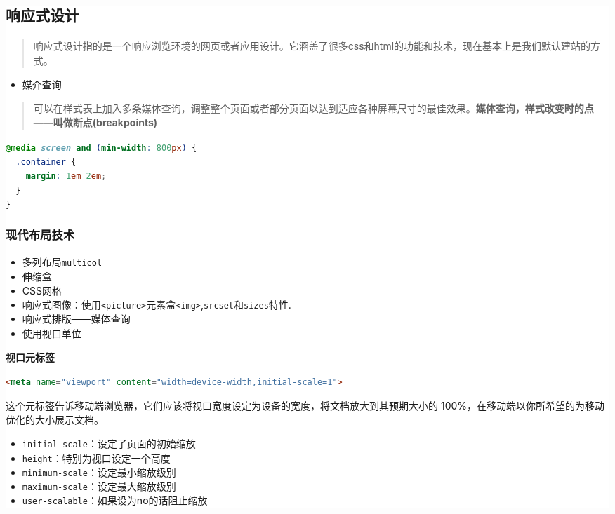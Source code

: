 ## 响应式设计
>响应式设计指的是一个响应浏览环境的网页或者应用设计。它涵盖了很多css和html的功能和技术，现在基本上是我们默认建站的方式。

- 媒介查询
>可以在样式表上加入多条媒体查询，调整整个页面或者部分页面以达到适应各种屏幕尺寸的最佳效果。**媒体查询，样式改变时的点——叫做断点(breakpoints)**
```css
@media screen and (min-width: 800px) {
  .container {
    margin: 1em 2em;
  }
}
```

### 现代布局技术
- 多列布局`multicol`
- 伸缩盒
- CSS网格
- 响应式图像：使用`<picture>`元素盒`<img>`,`srcset`和`sizes`特性.
- 响应式排版——媒体查询
- 使用视口单位

**视口元标签**
```html
<meta name="viewport" content="width=device-width,initial-scale=1">
```
这个元标签告诉移动端浏览器，它们应该将视口宽度设定为设备的宽度，将文档放大到其预期大小的 100%，在移动端以你所希望的为移动优化的大小展示文档。
- `initial-scale`：设定了页面的初始缩放
- `height`：特别为视口设定一个高度
- `minimum-scale`：设定最小缩放级别
- `maximum-scale`：设定最大缩放级别
- `user-scalable`：如果设为no的话阻止缩放